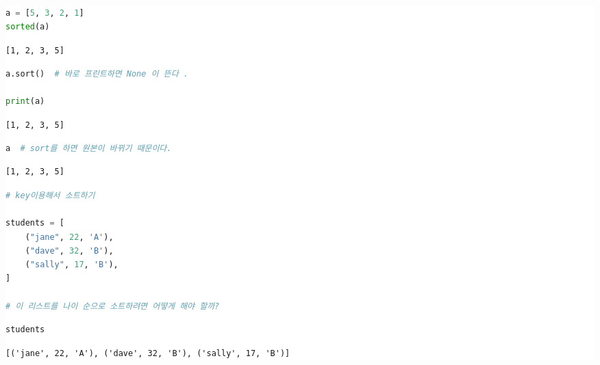 ```python
a = [5, 3, 2, 1]
sorted(a)
```




    [1, 2, 3, 5]




```python
a.sort()  # 바로 프린트하면 None 이 뜬다 . 

print(a)
```

    [1, 2, 3, 5]



```python
a  # sort를 하면 원본이 바뀌기 때문이다.
```




    [1, 2, 3, 5]




```python
# key이용해서 소트하기 

students = [
    ("jane", 22, 'A'),
    ("dave", 32, 'B'),
    ("sally", 17, 'B'),
]

# 이 리스트를 나이 순으로 소트하려면 어떻게 해야 할까?
```


```python
students
```




    [('jane', 22, 'A'), ('dave', 32, 'B'), ('sally', 17, 'B')]



